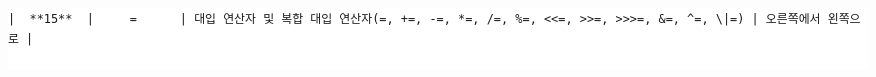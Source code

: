   ```
|  **15**  |     =      | 대입 연산자 및 복합 대입 연산자(=, +=, -=, *=, /=, %=, <<=, >>=, >>>=, &=, ^=, \|=) | 오른쪽에서 왼쪽으로 |


